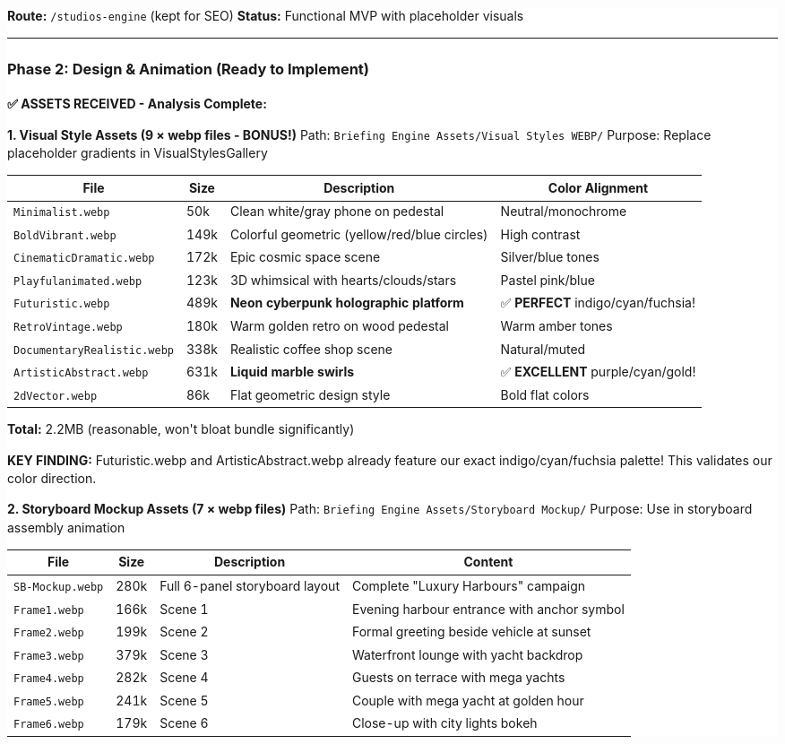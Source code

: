 **Route:** `/studios-engine` (kept for SEO)
**Status:** Functional MVP with placeholder visuals

---

### Phase 2: Design & Animation (Ready to Implement)

**✅ ASSETS RECEIVED - Analysis Complete:**

**1. Visual Style Assets (9 × webp files - BONUS!)**
Path: `Briefing Engine Assets/Visual Styles WEBP/`
Purpose: Replace placeholder gradients in VisualStylesGallery

| File | Size | Description | Color Alignment |
|------|------|-------------|-----------------|
| `Minimalist.webp` | 50k | Clean white/gray phone on pedestal | Neutral/monochrome |
| `BoldVibrant.webp` | 149k | Colorful geometric (yellow/red/blue circles) | High contrast |
| `CinematicDramatic.webp` | 172k | Epic cosmic space scene | Silver/blue tones |
| `Playfulanimated.webp` | 123k | 3D whimsical with hearts/clouds/stars | Pastel pink/blue |
| `Futuristic.webp` | 489k | **Neon cyberpunk holographic platform** | ✅ **PERFECT** indigo/cyan/fuchsia! |
| `RetroVintage.webp` | 180k | Warm golden retro on wood pedestal | Warm amber tones |
| `DocumentaryRealistic.webp` | 338k | Realistic coffee shop scene | Natural/muted |
| `ArtisticAbstract.webp` | 631k | **Liquid marble swirls** | ✅ **EXCELLENT** purple/cyan/gold! |
| `2dVector.webp` | 86k | Flat geometric design style | Bold flat colors |

**Total:** 2.2MB (reasonable, won't bloat bundle significantly)

**KEY FINDING:** Futuristic.webp and ArtisticAbstract.webp already feature our exact indigo/cyan/fuchsia palette! This validates our color direction.

**2. Storyboard Mockup Assets (7 × webp files)**
Path: `Briefing Engine Assets/Storyboard Mockup/`
Purpose: Use in storyboard assembly animation

| File | Size | Description | Content |
|------|------|-------------|---------|
| `SB-Mockup.webp` | 280k | Full 6-panel storyboard layout | Complete "Luxury Harbours" campaign |
| `Frame1.webp` | 166k | Scene 1 | Evening harbour entrance with anchor symbol |
| `Frame2.webp` | 199k | Scene 2 | Formal greeting beside vehicle at sunset |
| `Frame3.webp` | 379k | Scene 3 | Waterfront lounge with yacht backdrop |
| `Frame4.webp` | 282k | Scene 4 | Guests on terrace with mega yachts |
| `Frame5.webp` | 241k | Scene 5 | Couple with mega yacht at golden hour |
| `Frame6.webp` | 179k | Scene 6 | Close-up with city lights bokeh |
